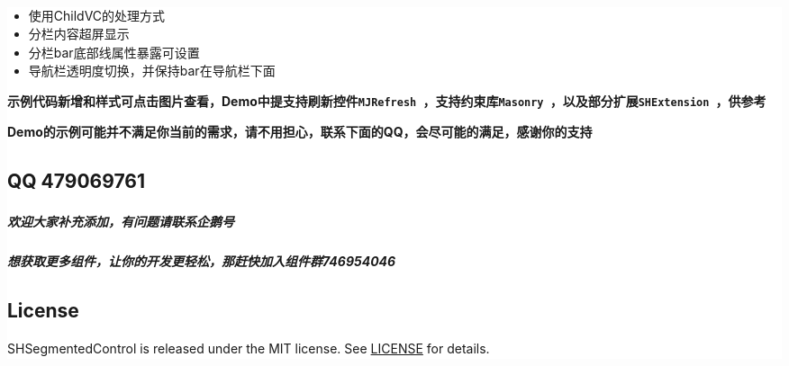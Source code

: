 - 使用ChildVC的处理方式
- 分栏内容超屏显示
- 分栏bar底部线属性暴露可设置
- 导航栏透明度切换，并保持bar在导航栏下面



**示例代码新增和样式可点击图片查看，Demo中提支持刷新控件`MJRefresh `，支持约束库`Masonry `，以及部分扩展`SHExtension `，供参考**

**Demo的示例可能并不满足你当前的需求，请不用担心，联系下面的QQ，会尽可能的满足，感谢你的支持**



## QQ 479069761

##### 欢迎大家补充添加，有问题请联系企鹅号
##### 想获取更多组件，让你的开发更轻松，那赶快加入组件群746954046

## License

SHSegmentedControl is released under the MIT license. See [LICENSE](https://github.com/HatsuneMikuV/SHSegmentedControlTableView/blob/master/LICENSE) for details.
